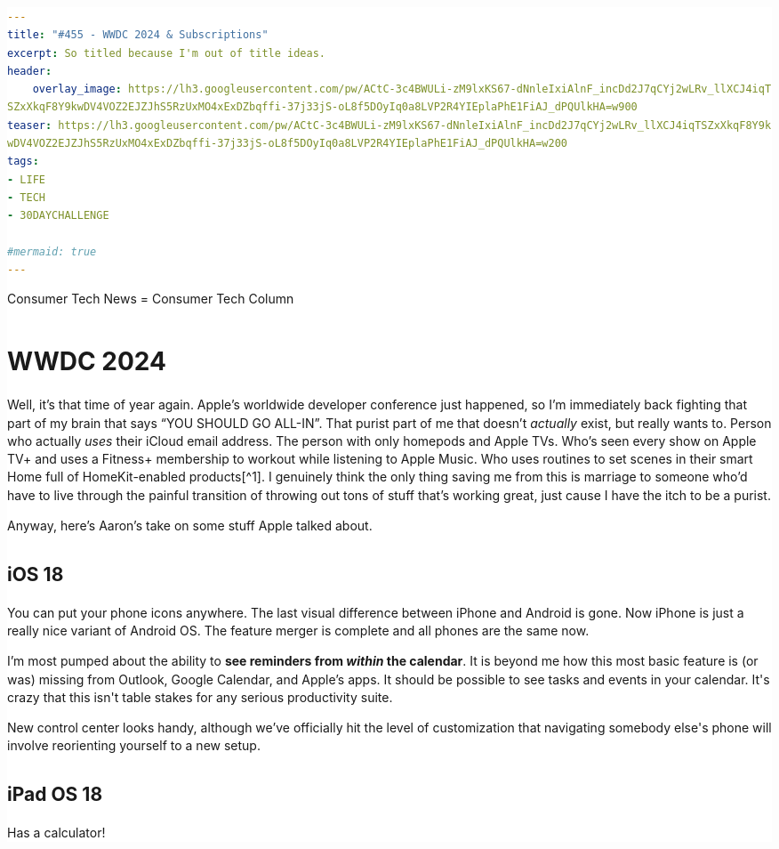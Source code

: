 ```yaml
---
title: "#455 - WWDC 2024 & Subscriptions"
excerpt: So titled because I'm out of title ideas.
header:
    overlay_image: https://lh3.googleusercontent.com/pw/ACtC-3c4BWULi-zM9lxKS67-dNnleIxiAlnF_incDd2J7qCYj2wLRv_llXCJ4iqTSZxXkqF8Y9kwDV4VOZ2EJZJhS5RzUxMO4xExDZbqffi-37j33jS-oL8f5DOyIq0a8LVP2R4YIEplaPhE1FiAJ_dPQUlkHA=w900
teaser: https://lh3.googleusercontent.com/pw/ACtC-3c4BWULi-zM9lxKS67-dNnleIxiAlnF_incDd2J7qCYj2wLRv_llXCJ4iqTSZxXkqF8Y9kwDV4VOZ2EJZJhS5RzUxMO4xExDZbqffi-37j33jS-oL8f5DOyIq0a8LVP2R4YIEplaPhE1FiAJ_dPQUlkHA=w200
tags: 
- LIFE
- TECH
- 30DAYCHALLENGE

#mermaid: true
---
```


Consumer Tech News = Consumer Tech Column

# WWDC 2024

Well, it’s that time of year again. Apple’s worldwide developer conference just happened, so I’m immediately back fighting that part of my brain that says “YOU SHOULD GO ALL-IN”. That purist part of me that doesn’t *actually* exist, but really wants to. Person who actually *uses* their iCloud email address. The person with only homepods and Apple TVs. Who’s seen every show on Apple TV+ and uses a Fitness+ membership to workout while listening to Apple Music. Who uses routines to set scenes in their smart Home full of HomeKit-enabled products[^1]. I genuinely think the only thing saving me from this is marriage to someone who’d have to live through the painful transition of throwing out tons of stuff that’s working great, just cause I have the itch to be a purist.

Anyway, here’s Aaron’s take on some stuff Apple talked about.

## iOS 18

You can put your phone icons anywhere. The last visual difference between iPhone and Android is gone. Now iPhone is just a really nice variant of Android OS. The feature merger is complete and all phones are the same now.

I’m most pumped about the ability to **see reminders from *within* the calendar**. It is beyond me how this most basic feature is (or was) missing from Outlook, Google Calendar, and Apple’s apps. It should be possible to see tasks and events in your calendar. It's crazy that this isn't table stakes for any serious productivity suite.

New control center looks handy, although we’ve officially hit the level of customization that navigating somebody else's phone will involve reorienting yourself to a new setup.

## iPad OS 18

Has a calculator!


[^0]: Again.
[^2]: …and write a ranting Column about it online a few days later
